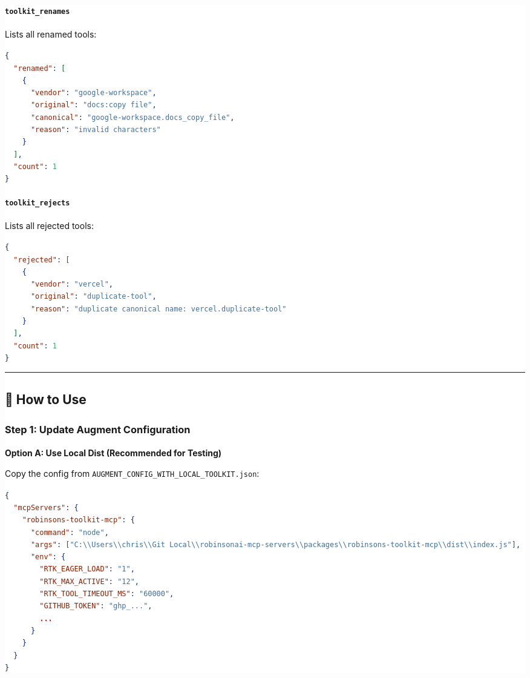 #### `toolkit_renames`
Lists all renamed tools:
```json
{
  "renamed": [
    {
      "vendor": "google-workspace",
      "original": "docs:copy file",
      "canonical": "google-workspace.docs_copy_file",
      "reason": "invalid characters"
    }
  ],
  "count": 1
}
```

#### `toolkit_rejects`
Lists all rejected tools:
```json
{
  "rejected": [
    {
      "vendor": "vercel",
      "original": "duplicate-tool",
      "reason": "duplicate canonical name: vercel.duplicate-tool"
    }
  ],
  "count": 1
}
```

---

## 🚀 How to Use

### Step 1: Update Augment Configuration

**Option A: Use Local Dist (Recommended for Testing)**

Copy the config from `AUGMENT_CONFIG_WITH_LOCAL_TOOLKIT.json`:

```json
{
  "mcpServers": {
    "robinsons-toolkit-mcp": {
      "command": "node",
      "args": ["C:\\Users\\chris\\Git Local\\robinsonai-mcp-servers\\packages\\robinsons-toolkit-mcp\\dist\\index.js"],
      "env": {
        "RTK_EAGER_LOAD": "1",
        "RTK_MAX_ACTIVE": "12",
        "RTK_TOOL_TIMEOUT_MS": "60000",
        "GITHUB_TOKEN": "ghp_...",
        ...
      }
    }
  }
}
```
